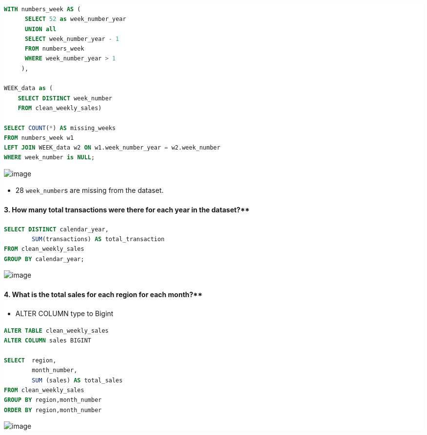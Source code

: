 ````sql
WITH numbers_week AS (
      SELECT 52 as week_number_year
      UNION all
      SELECT week_number_year - 1
      FROM numbers_week
      WHERE week_number_year > 1
     ),

WEEK_data as (
    SELECT DISTINCT week_number
    FROM clean_weekly_sales)

SELECT COUNT(*) AS missing_weeks
FROM numbers_week w1 
LEFT JOIN WEEK_data w2 ON w1.week_number_year = w2.week_number
WHERE week_number is NULL;

````
![image](https://user-images.githubusercontent.com/101379141/197109844-466eac62-4263-4c3c-ba92-cd9c01716e31.png)

- 28 `week_number`s are missing from the dataset.

#### 3. How many total transactions were there for each year in the dataset?**

````sql
SELECT DISTINCT calendar_year, 
        SUM(transactions) AS total_transaction
FROM clean_weekly_sales
GROUP BY calendar_year;
````
![image](https://user-images.githubusercontent.com/101379141/197109933-506ec541-7698-4a66-9728-08d25b9b13c2.png)

#### 4. What is the total sales for each region for each month?**

 - ALTER COLUMN type to Bigint 

````sql
ALTER TABLE clean_weekly_sales
ALTER COLUMN sales BIGINT 

SELECT  region,
        month_number,
        SUM (sales) AS total_sales
FROM clean_weekly_sales
GROUP BY region,month_number
ORDER BY region,month_number

````
![image](https://user-images.githubusercontent.com/101379141/197110422-54263c7a-09c7-45b6-a6cb-d01f26c6a34e.png)
